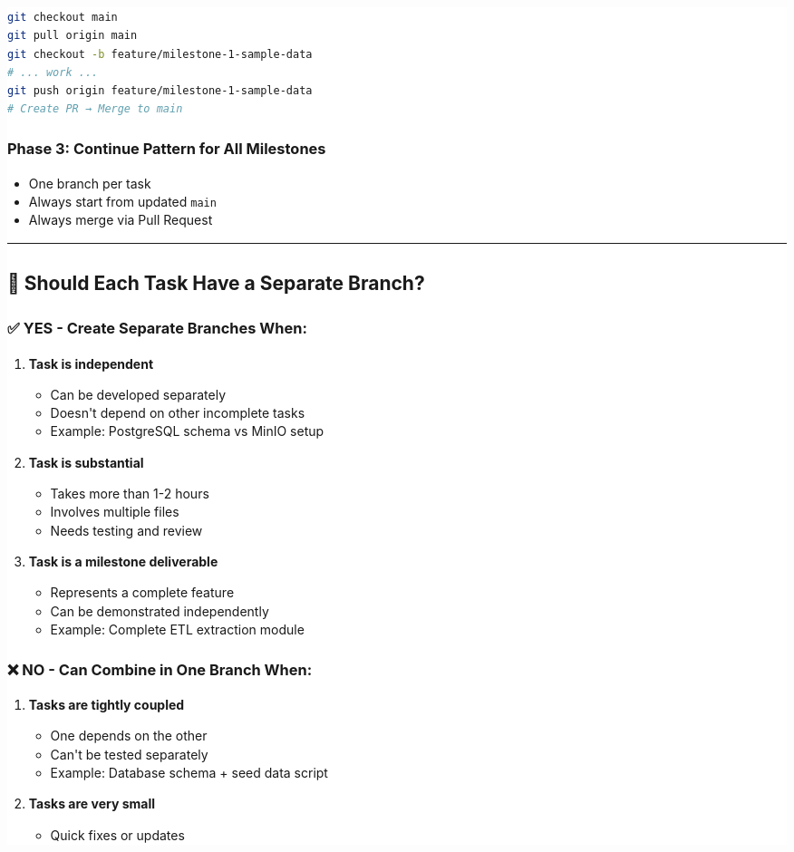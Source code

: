 ```bash
git checkout main
git pull origin main
git checkout -b feature/milestone-1-sample-data
# ... work ...
git push origin feature/milestone-1-sample-data
# Create PR → Merge to main
```

### Phase 3: Continue Pattern for All Milestones
- One branch per task
- Always start from updated `main`
- Always merge via Pull Request

---

## 🤔 Should Each Task Have a Separate Branch?

### ✅ YES - Create Separate Branches When:

1. **Task is independent**
   - Can be developed separately
   - Doesn't depend on other incomplete tasks
   - Example: PostgreSQL schema vs MinIO setup

2. **Task is substantial**
   - Takes more than 1-2 hours
   - Involves multiple files
   - Needs testing and review

3. **Task is a milestone deliverable**
   - Represents a complete feature
   - Can be demonstrated independently
   - Example: Complete ETL extraction module

### ❌ NO - Can Combine in One Branch When:

1. **Tasks are tightly coupled**
   - One depends on the other
   - Can't be tested separately
   - Example: Database schema + seed data script

2. **Tasks are very small**
   - Quick fixes or updates
